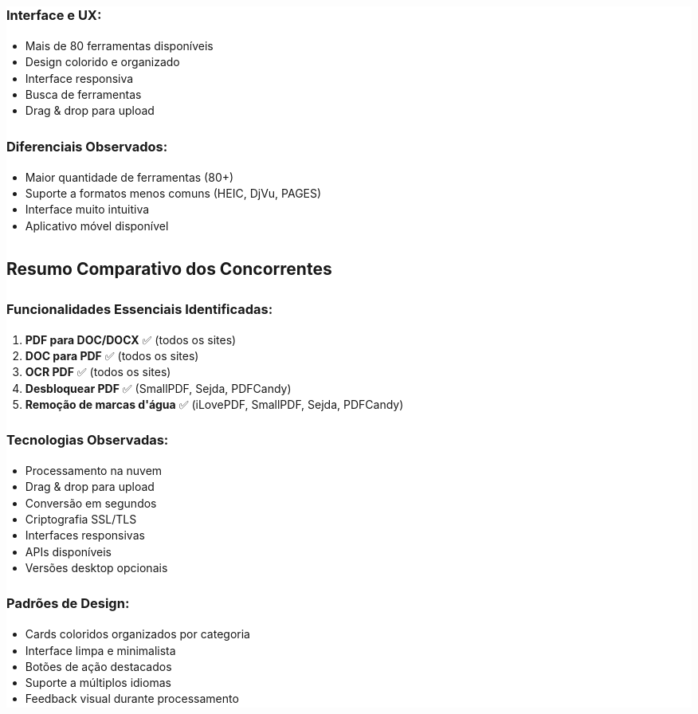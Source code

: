 ### Interface e UX:
- Mais de 80 ferramentas disponíveis
- Design colorido e organizado
- Interface responsiva
- Busca de ferramentas
- Drag & drop para upload

### Diferenciais Observados:
- Maior quantidade de ferramentas (80+)
- Suporte a formatos menos comuns (HEIC, DjVu, PAGES)
- Interface muito intuitiva
- Aplicativo móvel disponível

## Resumo Comparativo dos Concorrentes

### Funcionalidades Essenciais Identificadas:
1. **PDF para DOC/DOCX** ✅ (todos os sites)
2. **DOC para PDF** ✅ (todos os sites)
3. **OCR PDF** ✅ (todos os sites)
4. **Desbloquear PDF** ✅ (SmallPDF, Sejda, PDFCandy)
5. **Remoção de marcas d'água** ✅ (iLovePDF, SmallPDF, Sejda, PDFCandy)

### Tecnologias Observadas:
- Processamento na nuvem
- Drag & drop para upload
- Conversão em segundos
- Criptografia SSL/TLS
- Interfaces responsivas
- APIs disponíveis
- Versões desktop opcionais

### Padrões de Design:
- Cards coloridos organizados por categoria
- Interface limpa e minimalista
- Botões de ação destacados
- Suporte a múltiplos idiomas
- Feedback visual durante processamento

